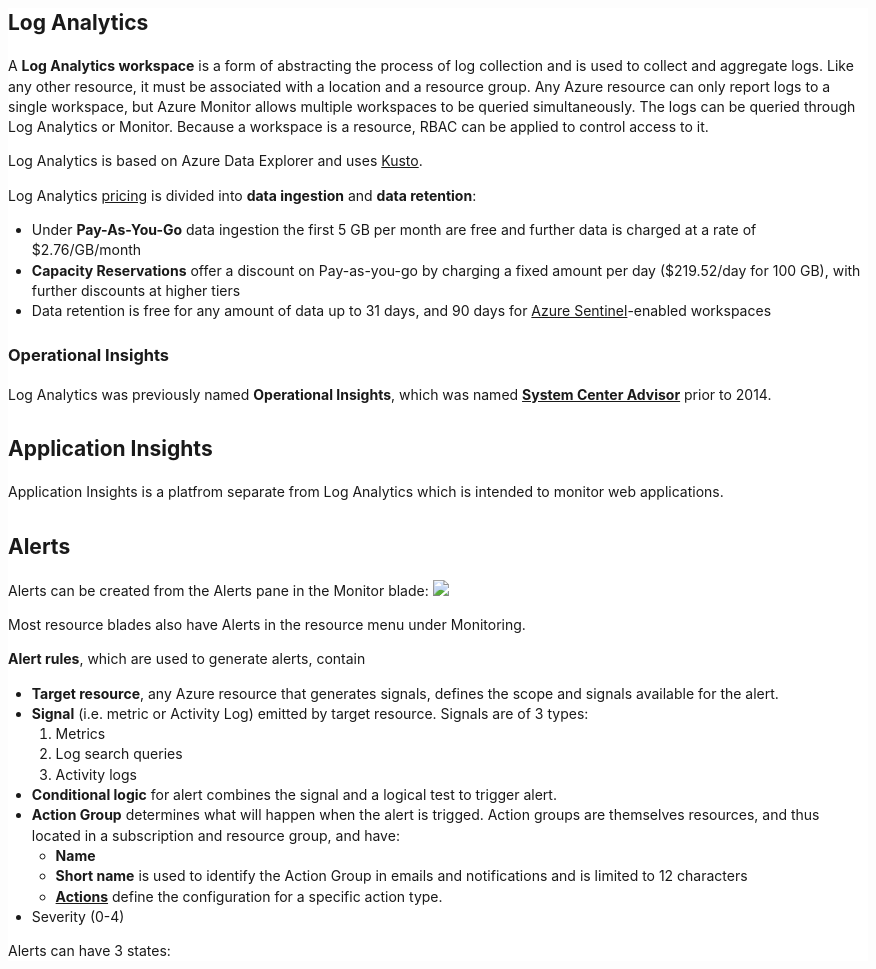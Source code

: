 ## Log Analytics
A **Log Analytics workspace** is a form of abstracting the process of log collection and is used to collect and aggregate logs. Like any other resource, it must be associated with a location and a resource group. Any Azure resource can only report logs to a single workspace, but Azure Monitor allows multiple workspaces to be queried simultaneously. The logs can be queried through Log Analytics or Monitor. Because a workspace is a resource, RBAC can be applied to control access to it. 

Log Analytics is based on Azure Data Explorer and uses [Kusto](Kusto).

Log Analytics [pricing](https://azure.microsoft.com/en-us/pricing/details/monitor/) is divided into **data ingestion** and **data retention**:
- Under **Pay-As-You-Go** data ingestion the first 5 GB per month are free and further data is charged at a rate of $2.76/GB/month
- **Capacity Reservations** offer a discount on Pay-as-you-go by charging a fixed amount per day ($219.52/day for 100 GB), with further discounts at higher tiers
- Data retention is free for any amount of data up to 31 days, and 90 days for [Azure Sentinel](Azure-Sentinel)-enabled workspaces

### Operational Insights
Log Analytics was previously named **Operational Insights**, which was named [**System Center Advisor**](https://en.wikipedia.org/wiki/System_Center_Advisor) prior to 2014.

## Application Insights
Application Insights is a platfrom separate from Log Analytics which is intended to monitor web applications.

## Alerts
Alerts can be created from the Alerts pane in the Monitor blade:
![](/img/az-monitor-alerts.png)

Most resource blades also have Alerts in the resource menu under Monitoring.

**Alert rules**, which are used to generate alerts, contain
- **Target resource**, any Azure resource that generates signals, defines the scope and signals available for the alert.
- **Signal** (i.e. metric or Activity Log) emitted by target resource. Signals are of 3 types: 
  1. Metrics
  2. Log search queries 
  3. Activity logs
- **Conditional logic** for alert combines the signal and a logical test to trigger alert.
- **Action Group** determines what will happen when the alert is trigged. Action groups are themselves resources, and thus located in a subscription and resource group, and have:
  - **Name**
  - **Short name** is used to identify the Action Group in emails and notifications and is limited to 12 characters
  - [**Actions**](#actions) define the configuration for a specific action type. 
- Severity (0-4)

Alerts can have 3 states:
